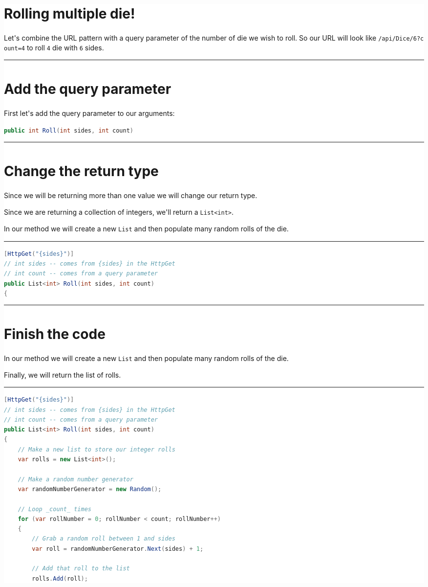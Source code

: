 
# Rolling multiple die!

Let's combine the URL pattern with a query parameter of the number of die we wish to roll. So our URL will look like `/api/Dice/6?count=4` to roll `4` die with `6` sides.

---

# Add the query parameter

First let's add the query parameter to our arguments:

```csharp
public int Roll(int sides, int count)
```

---

# Change the return type

Since we will be returning more than one value we will change our return type.

Since we are returning a collection of integers, we'll return a `List<int>`.

In our method we will create a new `List` and then populate many random rolls of the die.

---

```csharp
[HttpGet("{sides}")]
// int sides -- comes from {sides} in the HttpGet
// int count -- comes from a query parameter
public List<int> Roll(int sides, int count)
{
```

---

# Finish the code

In our method we will create a new `List` and then populate many random rolls of the die.

Finally, we will return the list of rolls.

---

```csharp
[HttpGet("{sides}")]
// int sides -- comes from {sides} in the HttpGet
// int count -- comes from a query parameter
public List<int> Roll(int sides, int count)
{
    // Make a new list to store our integer rolls
    var rolls = new List<int>();

    // Make a random number generator
    var randomNumberGenerator = new Random();

    // Loop _count_ times
    for (var rollNumber = 0; rollNumber < count; rollNumber++)
    {
        // Grab a random roll between 1 and sides
        var roll = randomNumberGenerator.Next(sides) + 1;

        // Add that roll to the list
        rolls.Add(roll);
```